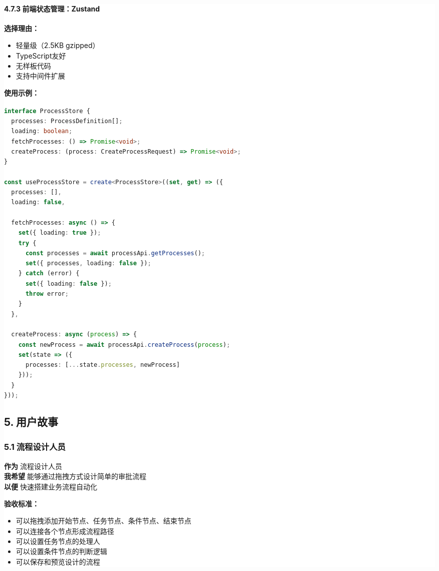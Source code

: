 #### 4.7.3 前端状态管理：Zustand
**选择理由：**
- 轻量级（2.5KB gzipped）
- TypeScript友好
- 无样板代码
- 支持中间件扩展

**使用示例：**
```typescript
interface ProcessStore {
  processes: ProcessDefinition[];
  loading: boolean;
  fetchProcesses: () => Promise<void>;
  createProcess: (process: CreateProcessRequest) => Promise<void>;
}

const useProcessStore = create<ProcessStore>((set, get) => ({
  processes: [],
  loading: false,
  
  fetchProcesses: async () => {
    set({ loading: true });
    try {
      const processes = await processApi.getProcesses();
      set({ processes, loading: false });
    } catch (error) {
      set({ loading: false });
      throw error;
    }
  },
  
  createProcess: async (process) => {
    const newProcess = await processApi.createProcess(process);
    set(state => ({ 
      processes: [...state.processes, newProcess] 
    }));
  }
}));
```

## 5. 用户故事

### 5.1 流程设计人员
**作为** 流程设计人员  
**我希望** 能够通过拖拽方式设计简单的审批流程  
**以便** 快速搭建业务流程自动化

**验收标准：**
- 可以拖拽添加开始节点、任务节点、条件节点、结束节点
- 可以连接各个节点形成流程路径
- 可以设置任务节点的处理人
- 可以设置条件节点的判断逻辑
- 可以保存和预览设计的流程

